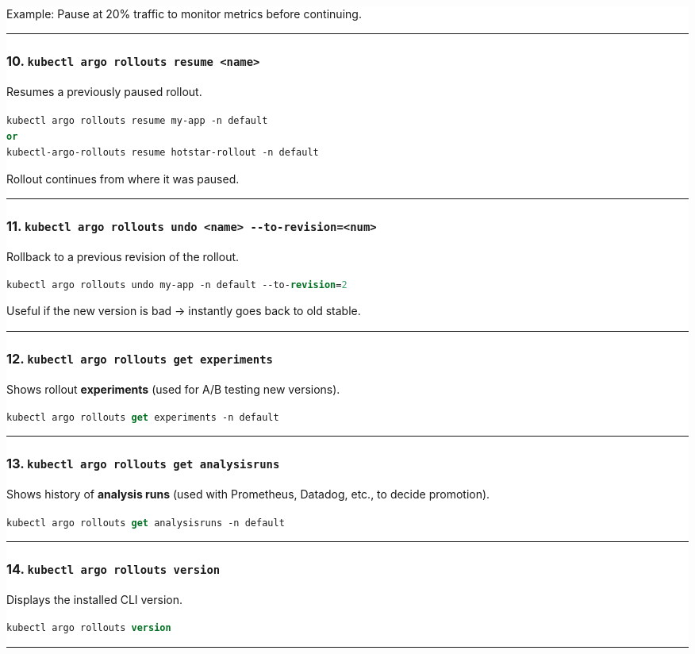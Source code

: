  Example: Pause at 20% traffic to monitor metrics before continuing.

---

### 10. `kubectl argo rollouts resume <name>`

 Resumes a previously paused rollout.

```ps
kubectl argo rollouts resume my-app -n default
or 
kubectl-argo-rollouts resume hotstar-rollout -n default
```

 Rollout continues from where it was paused.

---

### 11. `kubectl argo rollouts undo <name> --to-revision=<num>`

 Rollback to a previous revision of the rollout.

```ps
kubectl argo rollouts undo my-app -n default --to-revision=2
```

 Useful if the new version is bad → instantly goes back to old stable.

---

### 12. `kubectl argo rollouts get experiments`

 Shows rollout **experiments** (used for A/B testing new versions).

```ps
kubectl argo rollouts get experiments -n default
```

---

### 13. `kubectl argo rollouts get analysisruns`

 Shows history of **analysis runs** (used with Prometheus, Datadog, etc., to decide promotion).

```ps
kubectl argo rollouts get analysisruns -n default
```

---

### 14. `kubectl argo rollouts version`

 Displays the installed CLI version.

```ps
kubectl argo rollouts version
```

---